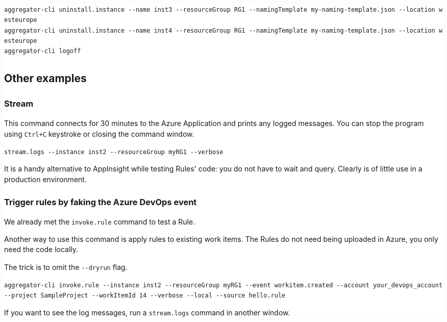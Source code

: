 ```Batchfile
aggregator-cli uninstall.instance --name inst3 --resourceGroup RG1 --namingTemplate my-naming-template.json --location westeurope
aggregator-cli uninstall.instance --name inst4 --resourceGroup RG1 --namingTemplate my-naming-template.json --location westeurope
aggregator-cli logoff
```


## Other examples


### Stream

This command connects for 30 minutes to the Azure Application and prints any logged messages.
You can stop the program using `Ctrl+C` keystroke or closing the command window.

```Batchfile
stream.logs --instance inst2 --resourceGroup myRG1 --verbose
```

It is a handy alternative to AppInsight while testing Rules' code: you do not have to wait and query.
Clearly is of little use in a production environment.


### Trigger rules by faking the Azure DevOps event

We already met the `invoke.rule` command to test a Rule.

Another way to use this command is apply rules to existing work items. The Rules do not need being uploaded in Azure, you only need the code locally.

The trick is to omit the `--dryrun` flag.

```Batchfile
aggregator-cli invoke.rule --instance inst2 --resourceGroup myRG1 --event workitem.created --account your_devops_account --project SampleProject --workItemId 14 --verbose --local --source hello.rule
```

If you want to see the log messages, run a `stream.logs` command in another window.


